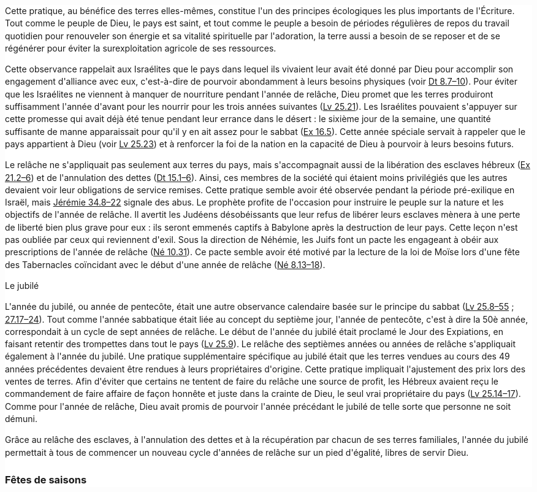 Cette pratique, au bénéfice des terres elles\-mêmes, constitue l'un des principes écologiques les plus importants de l'Écriture. Tout comme le peuple de Dieu, le pays est saint, et tout comme le peuple a besoin de périodes régulières de repos du travail quotidien pour renouveler son énergie et sa vitalité spirituelle par l'adoration, la terre aussi a besoin de se reposer et de se régénérer pour éviter la surexploitation agricole de ses ressources. 

Cette observance rappelait aux Israélites que le pays dans lequel ils vivaient leur avait été donné par Dieu pour accomplir son engagement d'alliance avec eux, c'est\-à\-dire de pourvoir abondamment à leurs besoins physiques (voir [Dt 8\.7–10](https://ref.ly/Deut8:7-Deut8:10)). Pour éviter que les Israélites ne viennent à manquer de nourriture pendant l'année de relâche, Dieu promet que les terres produiront suffisamment l'année d'avant pour les nourrir pour les trois années suivantes ([Lv 25\.21](https://ref.ly/Lev25:21)). Les Israélites pouvaient s'appuyer sur cette promesse qui avait déjà été tenue pendant leur errance dans le désert : le sixième jour de la semaine, une quantité suffisante de manne apparaissait pour qu'il y en ait assez pour le sabbat ([Ex 16\.5](https://ref.ly/Exod16:5)). Cette année spéciale servait à rappeler que le pays appartient à Dieu (voir [Lv 25\.23](https://ref.ly/Lev25:23)) et à renforcer la foi de la nation en la capacité de Dieu à pourvoir à leurs besoins futurs. 

Le relâche ne s'appliquait pas seulement aux terres du pays, mais s'accompagnait aussi de la libération des esclaves hébreux ([Ex 21\.2–6](https://ref.ly/Exod21:2-Exod21:6)) et de l'annulation des dettes ([Dt 15\.1–6](https://ref.ly/Deut15:1-Deut15:6)). Ainsi, ces membres de la société qui étaient moins privilégiés que les autres devaient voir leur obligations de service remises. Cette pratique semble avoir été observée pendant la période pré\-exilique en Israël, mais [Jérémie 34\.8–22](https://ref.ly/Jer34:8-Jer34:22) signale des abus. Le prophète profite de l'occasion pour instruire le peuple sur la nature et les objectifs de l'année de relâche. Il avertit les Judéens désobéissants que leur refus de libérer leurs esclaves mènera à une perte de liberté bien plus grave pour eux : ils seront emmenés captifs à Babylone après la destruction de leur pays. Cette leçon n'est pas oubliée par ceux qui reviennent d'exil. Sous la direction de Néhémie, les Juifs font un pacte les engageant à obéir aux prescriptions de l'année de relâche ([Né 10\.31](https://ref.ly/Neh10:31)). Ce pacte semble avoir été motivé par la lecture de la loi de Moïse lors d'une fête des Tabernacles coïncidant avec le début d'une année de relâche ([Né 8\.13–18](https://ref.ly/Neh8:13-Neh8:18)).

Le jubilé

L'année du jubilé, ou année de pentecôte, était une autre observance calendaire basée sur le principe du sabbat ([Lv 25\.8–55](https://ref.ly/Lev25:8-Lev25:55) ; [27\.17–24](https://ref.ly/Lev27:17-Lev27:24)). Tout comme l'année sabbatique était liée au concept du septième jour, l'année de pentecôte, c'est à dire la 50è année, correspondait à un cycle de sept années de relâche. Le début de l'année du jubilé était proclamé le Jour des Expiations, en faisant retentir des trompettes dans tout le pays ([Lv 25\.9](https://ref.ly/Lev25:9)). Le relâche des septièmes années ou années de relâche s'appliquait également à l'année du jubilé. Une pratique supplémentaire spécifique au jubilé était que les terres vendues au cours des 49 années précédentes devaient être rendues à leurs propriétaires d'origine. Cette pratique impliquait l'ajustement des prix lors des ventes de terres. Afin d'éviter que certains ne tentent de faire du relâche une source de profit, les Hébreux avaient reçu le commandement de faire affaire de façon honnête et juste dans la crainte de Dieu, le seul vrai propriétaire du pays ([Lv 25\.14–17](https://ref.ly/Lev25:14-Lev25:17)). Comme pour l'année de relâche, Dieu avait promis de pourvoir l'année précédant le jubilé de telle sorte que personne ne soit démuni. 

Grâce au relâche des esclaves, à l'annulation des dettes et à la récupération par chacun de ses terres familiales, l'année du jubilé permettait à tous de commencer un nouveau cycle d'années de relâche sur un pied d'égalité, libres de servir Dieu.

### Fêtes de saisons
